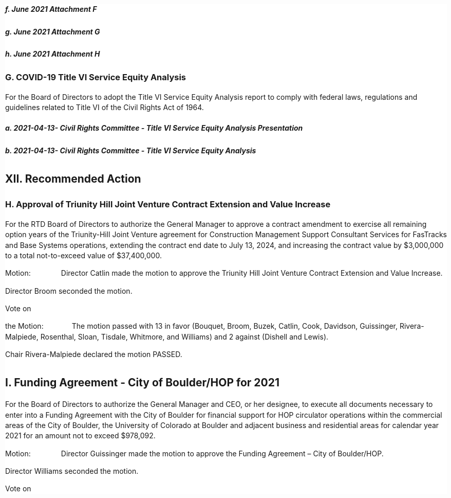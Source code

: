 ##### f. June 2021 Attachment F

##### g. June 2021 Attachment G

##### h. June 2021 Attachment H

### G. COVID-19 Title VI Service Equity Analysis

For the Board of Directors to adopt the Title VI Service Equity Analysis report to comply with federal laws, regulations and guidelines related to Title VI of the Civil Rights Act of 1964.

##### a. 2021-04-13- Civil Rights Committee - Title VI Service Equity Analysis Presentation

##### b. 2021-04-13- Civil Rights Committee - Title VI Service Equity Analysis

## XII. Recommended Action

### H. Approval of Triunity Hill Joint Venture Contract Extension and Value Increase

For the RTD Board of Directors to authorize the General Manager to approve a contract amendment to exercise all remaining option years of the Triunity-Hill Joint Venture agreement for Construction Management Support Consultant Services for FasTracks and Base Systems operations, extending the contract end date to July 13, 2024, and increasing the contract value by $3,000,000 to a total not-to-exceed value of $37,400,000.

Motion:               Director Catlin made the motion to approve the Triunity Hill Joint Venture Contract Extension and Value Increase.

Director Broom seconded the motion.

Vote on

the Motion:              The motion passed with 13 in favor (Bouquet, Broom, Buzek, Catlin, Cook, Davidson, Guissinger, Rivera-Malpiede, Rosenthal, Sloan, Tisdale, Whitmore, and Williams) and 2 against (Dishell and Lewis).

Chair Rivera-Malpiede declared the motion PASSED.

## I. Funding Agreement - City of Boulder/HOP for 2021

For the Board of Directors to authorize the General Manager and CEO, or her designee, to execute all documents necessary to enter into a Funding Agreement with the City of Boulder for financial support for HOP circulator operations within the commercial areas of the City of Boulder, the University of Colorado at Boulder and adjacent business and residential areas for calendar year 2021 for an amount not to exceed $978,092.

Motion:               Director Guissinger made the motion to approve the Funding Agreement – City of Boulder/HOP.

Director Williams seconded the motion.

Vote on
